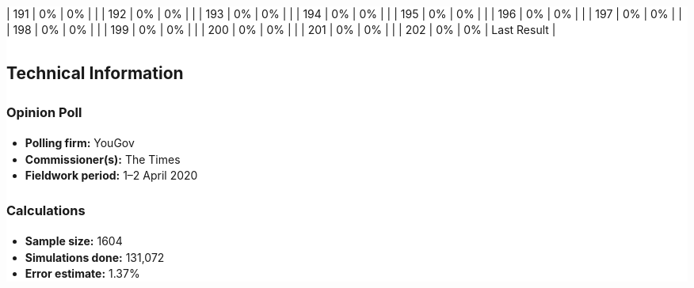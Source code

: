 | 191 | 0% | 0% |  |
| 192 | 0% | 0% |  |
| 193 | 0% | 0% |  |
| 194 | 0% | 0% |  |
| 195 | 0% | 0% |  |
| 196 | 0% | 0% |  |
| 197 | 0% | 0% |  |
| 198 | 0% | 0% |  |
| 199 | 0% | 0% |  |
| 200 | 0% | 0% |  |
| 201 | 0% | 0% |  |
| 202 | 0% | 0% | Last Result |


## Technical Information

### Opinion Poll

+ **Polling firm:** YouGov
+ **Commissioner(s):** The Times
+ **Fieldwork period:** 1–2 April 2020

### Calculations

+ **Sample size:** 1604
+ **Simulations done:** 131,072
+ **Error estimate:** 1.37%

